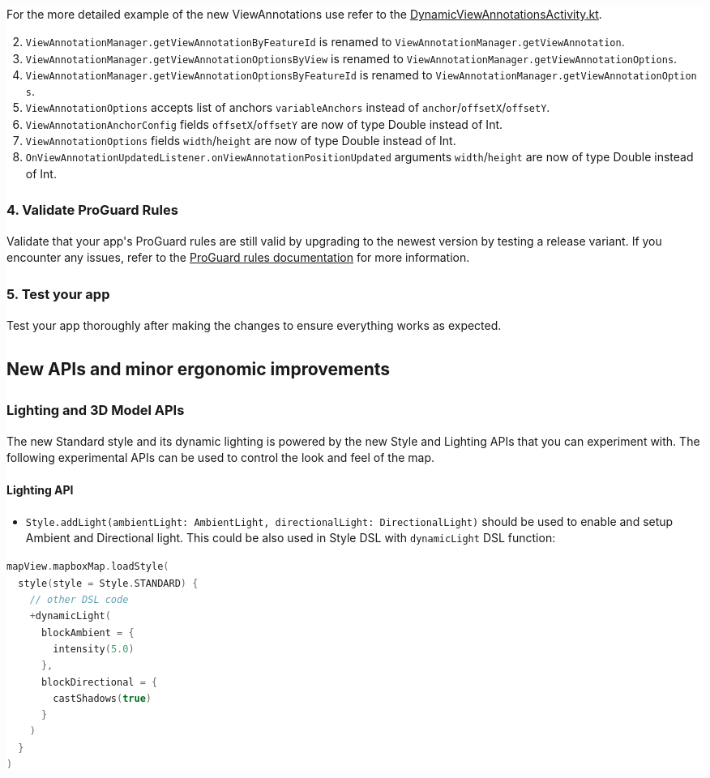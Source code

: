 For the more detailed example of the new ViewAnnotations use refer to the [DynamicViewAnnotationsActivity.kt](../app/src/main/java/com/mapbox/maps/testapp/examples/markersandcallouts/viewannotation/DynamicViewAnnotationActivity.kt).
 
2. `ViewAnnotationManager.getViewAnnotationByFeatureId` is renamed to `ViewAnnotationManager.getViewAnnotation`.
3. `ViewAnnotationManager.getViewAnnotationOptionsByView` is renamed to `ViewAnnotationManager.getViewAnnotationOptions`.
4. `ViewAnnotationManager.getViewAnnotationOptionsByFeatureId` is renamed to `ViewAnnotationManager.getViewAnnotationOptions`.
5. `ViewAnnotationOptions` accepts list of anchors `variableAnchors` instead of `anchor`/`offsetX`/`offsetY`.
6. `ViewAnnotationAnchorConfig` fields `offsetX`/`offsetY` are now of type Double instead of Int.
7. `ViewAnnotationOptions` fields `width`/`height` are now of type Double instead of Int.
8. `OnViewAnnotationUpdatedListener.onViewAnnotationPositionUpdated` arguments `width`/`height` are now of type Double instead of Int.

### 4. Validate ProGuard Rules

Validate that your app's ProGuard rules are still valid by upgrading to the newest version by testing a release variant.
If you encounter any issues, refer to the [ProGuard rules documentation](https://docs.mapbox.com/android/maps/guides/proguard/) for more information.

### 5. Test your app

Test your app thoroughly after making the changes to ensure everything works as expected.

## New APIs and minor ergonomic improvements

### Lighting and 3D Model APIs

The new Standard style and its dynamic lighting is powered by the new Style and Lighting APIs that you can experiment with. The following experimental APIs can be used to control the look and feel of the map.

#### Lighting API
- `Style.addLight(ambientLight: AmbientLight, directionalLight: DirectionalLight)` should be used to enable and setup Ambient and Directional light. This could be also used in Style DSL with `dynamicLight` DSL function:
```kotlin
mapView.mapboxMap.loadStyle(
  style(style = Style.STANDARD) {
    // other DSL code
    +dynamicLight(
      blockAmbient = {
        intensity(5.0)
      },
      blockDirectional = {
        castShadows(true)
      }
    )
  }
)
```
